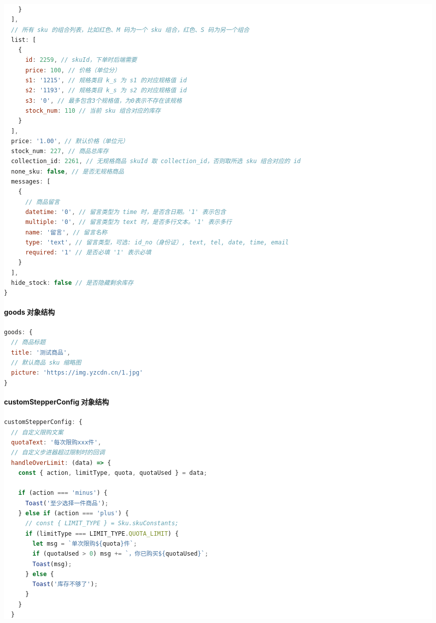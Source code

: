 ```javascript
    }
  ],
  // 所有 sku 的组合列表，比如红色、M 码为一个 sku 组合，红色、S 码为另一个组合
  list: [
    {
      id: 2259, // skuId，下单时后端需要
      price: 100, // 价格（单位分）
      s1: '1215', // 规格类目 k_s 为 s1 的对应规格值 id
      s2: '1193', // 规格类目 k_s 为 s2 的对应规格值 id
      s3: '0', // 最多包含3个规格值，为0表示不存在该规格
      stock_num: 110 // 当前 sku 组合对应的库存
    }
  ],
  price: '1.00', // 默认价格（单位元）
  stock_num: 227, // 商品总库存
  collection_id: 2261, // 无规格商品 skuId 取 collection_id，否则取所选 sku 组合对应的 id
  none_sku: false, // 是否无规格商品
  messages: [
    {
      // 商品留言
      datetime: '0', // 留言类型为 time 时，是否含日期。'1' 表示包含
      multiple: '0', // 留言类型为 text 时，是否多行文本。'1' 表示多行
      name: '留言', // 留言名称
      type: 'text', // 留言类型，可选: id_no（身份证）, text, tel, date, time, email
      required: '1' // 是否必填 '1' 表示必填
    }
  ],
  hide_stock: false // 是否隐藏剩余库存
}
```

#### goods 对象结构

```javascript
goods: {
  // 商品标题
  title: '测试商品',
  // 默认商品 sku 缩略图
  picture: 'https://img.yzcdn.cn/1.jpg'
}
```

#### customStepperConfig 对象结构

```javascript
customStepperConfig: {
  // 自定义限购文案
  quotaText: '每次限购xxx件',
  // 自定义步进器超过限制时的回调
  handleOverLimit: (data) => {
    const { action, limitType, quota, quotaUsed } = data;

    if (action === 'minus') {
      Toast('至少选择一件商品');
    } else if (action === 'plus') {
      // const { LIMIT_TYPE } = Sku.skuConstants;
      if (limitType === LIMIT_TYPE.QUOTA_LIMIT) {
        let msg = `单次限购${quota}件`;
        if (quotaUsed > 0) msg += `，你已购买${quotaUsed}`;
        Toast(msg);
      } else {
        Toast('库存不够了');
      }
    }
  }
```